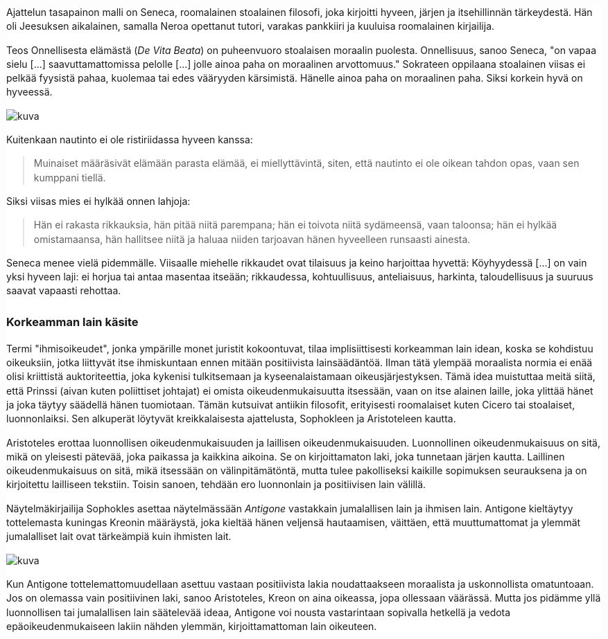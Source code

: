 Ajattelun tasapainon malli on Seneca, roomalainen stoalainen filosofi, joka kirjoitti hyveen, järjen ja itsehillinnän tärkeydestä. Hän oli Jeesuksen aikalainen, samalla Neroa opettanut tutori, varakas pankkiiri ja kuuluisa roomalainen kirjailija.

Teos Onnellisesta elämästä (_De Vita Beata_) on puheenvuoro stoalaisen moraalin puolesta. Onnellisuus, sanoo Seneca, "on vapaa sielu \[...\] saavuttamattomissa pelolle \[...\] jolle ainoa paha on moraalinen arvottomuus." Sokrateen oppilaana stoalainen viisas ei pelkää fyysistä pahaa, kuolemaa tai edes vääryyden kärsimistä. Hänelle ainoa paha on moraalinen paha. Siksi korkein hyvä on hyveessä.

![kuva](assets/2/img-011.webp)

Kuitenkaan nautinto ei ole ristiriidassa hyveen kanssa:

> Muinaiset määräsivät elämään parasta elämää, ei miellyttävintä, siten, että nautinto ei ole oikean tahdon opas, vaan sen kumppani tiellä.

Siksi viisas mies ei hylkää onnen lahjoja:

> Hän ei rakasta rikkauksia, hän pitää niitä parempana; hän ei toivota niitä sydämeensä, vaan taloonsa; hän ei hylkää omistamaansa, hän hallitsee niitä ja haluaa niiden tarjoavan hänen hyveelleen runsaasti ainesta.

Seneca menee vielä pidemmälle. Viisaalle miehelle rikkaudet ovat tilaisuus ja keino harjoittaa hyvettä:
Köyhyydessä [...] on vain yksi hyveen laji: ei horjua tai antaa masentaa itseään; rikkaudessa, kohtuullisuus, anteliaisuus, harkinta, taloudellisuus ja suuruus saavat vapaasti rehottaa.

### Korkeamman lain käsite

Termi "ihmisoikeudet", jonka ympärille monet juristit kokoontuvat, tilaa implisiittisesti korkeamman lain idean, koska se kohdistuu oikeuksiin, jotka liittyvät itse ihmiskuntaan ennen mitään positiivista lainsäädäntöä. Ilman tätä ylempää moraalista normia ei enää olisi kriittistä auktoriteettia, joka kykenisi tulkitsemaan ja kyseenalaistamaan oikeusjärjestyksen.
Tämä idea muistuttaa meitä siitä, että Prinssi (aivan kuten poliittiset johtajat) ei omista oikeudenmukaisuutta itsessään, vaan on itse alainen laille, joka ylittää hänet ja joka täytyy säädellä hänen tuomiotaan.
Tämän kutsuivat antiikin filosofit, erityisesti roomalaiset kuten Cicero tai stoalaiset, luonnonlaiksi. Sen alkuperät löytyvät kreikkalaisesta ajattelusta, Sophokleen ja Aristoteleen kautta.

Aristoteles erottaa luonnollisen oikeudenmukaisuuden ja laillisen oikeudenmukaisuuden. Luonnollinen oikeudenmukaisuus on sitä, mikä on yleisesti pätevää, joka paikassa ja kaikkina aikoina. Se on kirjoittamaton laki, joka tunnetaan järjen kautta. Laillinen oikeudenmukaisuus on sitä, mikä itsessään on välinpitämätöntä, mutta tulee pakolliseksi kaikille sopimuksen seurauksena ja on kirjoitettu lailliseen tekstiin. Toisin sanoen, tehdään ero luonnonlain ja positiivisen lain välillä.

Näytelmäkirjailija Sophokles asettaa näytelmässään _Antigone_ vastakkain jumalallisen lain ja ihmisen lain. Antigone kieltäytyy tottelemasta kuningas Kreonin määräystä, joka kieltää hänen veljensä hautaamisen, väittäen, että muuttumattomat ja ylemmät jumalalliset lait ovat tärkeämpiä kuin ihmisten lait.

![kuva](assets/2/img-002.webp)

Kun Antigone tottelemattomuudellaan asettuu vastaan positiivista lakia noudattaakseen moraalista ja uskonnollista omatuntoaan. Jos on olemassa vain positiivinen laki, sanoo Aristoteles, Kreon on aina oikeassa, jopa ollessaan väärässä. Mutta jos pidämme yllä luonnollisen tai jumalallisen lain säätelevää ideaa, Antigone voi nousta vastarintaan sopivalla hetkellä ja vedota epäoikeudenmukaiseen lakiin nähden ylemmän, kirjoittamattoman lain oikeuteen.
